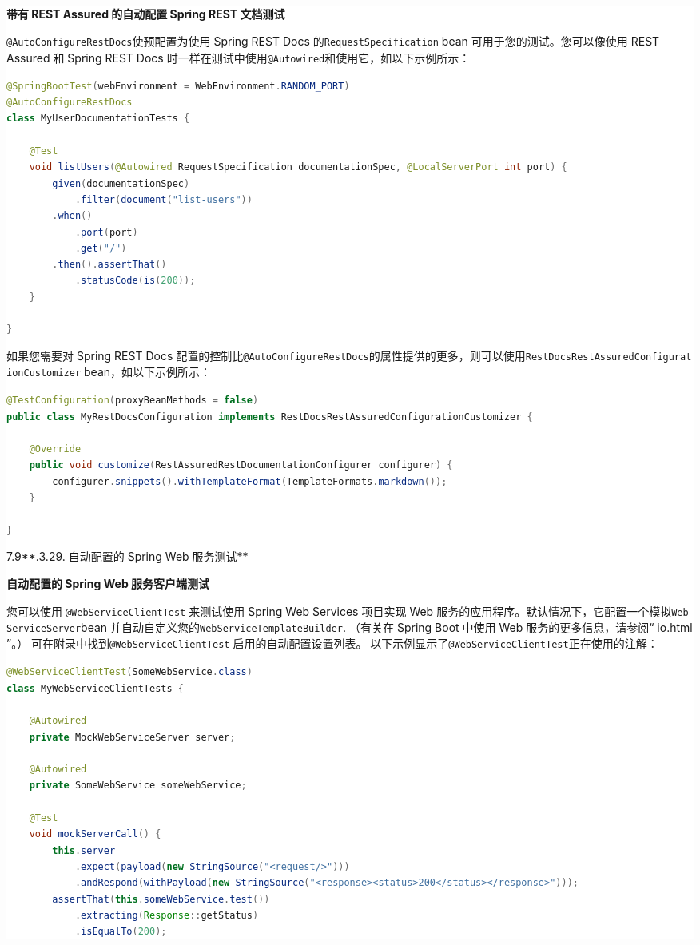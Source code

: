 **带有 REST Assured 的自动配置 Spring REST 文档测试**

`@AutoConfigureRestDocs`使预配置为使用 Spring REST Docs 的`RequestSpecification` bean 可用于您的测试。您可以像使用 REST Assured 和 Spring REST Docs 时一样在测试中使用`@Autowired`和使用它，如以下示例所示：

```java
@SpringBootTest(webEnvironment = WebEnvironment.RANDOM_PORT)
@AutoConfigureRestDocs
class MyUserDocumentationTests {

    @Test
    void listUsers(@Autowired RequestSpecification documentationSpec, @LocalServerPort int port) {
        given(documentationSpec)
            .filter(document("list-users"))
        .when()
            .port(port)
            .get("/")
        .then().assertThat()
            .statusCode(is(200));
    }

}
```

如果您需要对 Spring REST Docs 配置的控制比`@AutoConfigureRestDocs`的属性提供的更多，则可以使用`RestDocsRestAssuredConfigurationCustomizer` bean，如以下示例所示：

```java
@TestConfiguration(proxyBeanMethods = false)
public class MyRestDocsConfiguration implements RestDocsRestAssuredConfigurationCustomizer {

    @Override
    public void customize(RestAssuredRestDocumentationConfigurer configurer) {
        configurer.snippets().withTemplateFormat(TemplateFormats.markdown());
    }

}
```

7.9**.3.29. 自动配置的 Spring Web 服务测试**

**自动配置的 Spring Web 服务客户端测试**

您可以使用 `@WebServiceClientTest` 来测试使用 Spring Web Services 项目实现 Web 服务的应用程序。默认情况下，它配置一个模拟`WebServiceServer`bean 并自动自定义您的`WebServiceTemplateBuilder`. （有关在 Spring Boot 中使用 Web 服务的更多信息，请参阅“ [io.html](https://docs.spring.io/spring-boot/docs/current/reference/html/io.html#io.webservices) ”。） 可[在附录中找到](https://docs.spring.io/spring-boot/docs/current/reference/html/test-auto-configuration.html#appendix.test-auto-configuration)`@WebServiceClientTest` 启用的自动配置设置列表。 以下示例显示了`@WebServiceClientTest`正在使用的注解：

```java
@WebServiceClientTest(SomeWebService.class)
class MyWebServiceClientTests {

    @Autowired
    private MockWebServiceServer server;

    @Autowired
    private SomeWebService someWebService;

    @Test
    void mockServerCall() {
        this.server
            .expect(payload(new StringSource("<request/>")))
            .andRespond(withPayload(new StringSource("<response><status>200</status></response>")));
        assertThat(this.someWebService.test())
            .extracting(Response::getStatus)
            .isEqualTo(200);
```